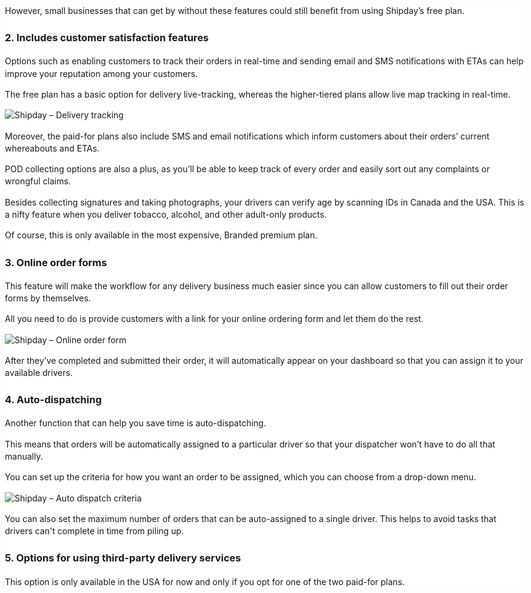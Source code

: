 However, small businesses that can get by without these features could still benefit from using Shipday’s free plan.

### 2. Includes customer satisfaction features

Options such as enabling customers to track their orders in real-time and sending email and SMS notifications with ETAs can help improve your reputation among your customers.

The free plan has a basic option for delivery live-tracking, whereas the higher-tiered plans allow live map tracking in real-time.

![Shipday – Delivery tracking](/blog/uploads/shipday-delivery-tracking.JPG "Shipday – Delivery tracking")

Moreover, the paid-for plans also include SMS and email notifications which inform customers about their orders’ current whereabouts and ETAs.

POD collecting options are also a plus, as you’ll be able to keep track of every order and easily sort out any complaints or wrongful claims.

Besides collecting signatures and taking photographs, your drivers can verify age by scanning IDs in Canada and the USA. This is a nifty feature when you deliver tobacco, alcohol, and other adult-only products.

Of course, this is only available in the most expensive, Branded premium plan.

### 3. Online order forms

This feature will make the workflow for any delivery business much easier since you can allow customers to fill out their order forms by themselves.

All you need to do is provide customers with a link for your online ordering form and let them do the rest.

![Shipday – Online order form](/blog/uploads/shipday-online-order-form.JPG "Shipday – Online order form")

After they’ve completed and submitted their order, it will automatically appear on your dashboard so that you can assign it to your available drivers.

### 4. Auto-dispatching

Another function that can help you save time is auto-dispatching.

This means that orders will be automatically assigned to a particular driver so that your dispatcher won’t have to do all that manually.

You can set up the criteria for how you want an order to be assigned, which you can choose from a drop-down menu.

![Shipday – Auto dispatch criteria](/blog/uploads/shipday-auto-dispatch-criteria.JPG "Shipday – Auto dispatch criteria")

You can also set the maximum number of orders that can be auto-assigned to a single driver. This helps to avoid tasks that drivers can't complete in time from piling up.

### 5. Options for using third-party delivery services

This option is only available in the USA for now and only if you opt for one of the two paid-for plans.
